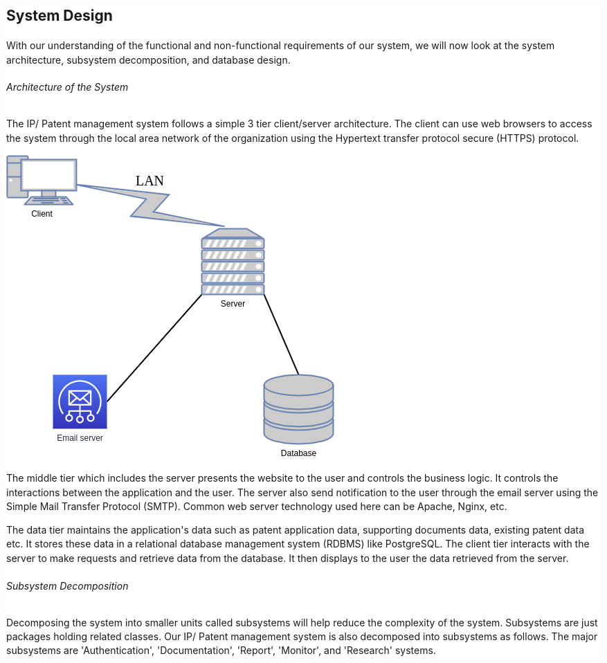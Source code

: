 ## System Design
With our understanding of the functional and non-functional requirements of our system, we will now look at the system architecture, subsystem decomposition, and database design.

###### Architecture of the System
The IP/ Patent management system follows a simple 3 tier client/server architecture. The client can use web browsers to access the system through the local area network of the organization using the Hypertext transfer protocol secure (HTTPS) protocol.

![System-Architecture](/images/content/2022/07/System-Architecture.png)

The middle tier which includes the server presents the website to the user and controls the business logic. It controls the interactions between the application and the user. The server also send notification to the user through the email server using the Simple Mail Transfer Protocol (SMTP). Common web server technology used here can be Apache, Nginx, etc.

The data tier maintains the application's data such as patent application data, supporting documents data, existing patent data etc. It stores these data in a relational database management system (RDBMS) like PostgreSQL. The client tier interacts with the server to make requests and retrieve data from the database. It then displays to the user the data retrieved from the server.

###### Subsystem Decomposition
Decomposing the system into smaller units called subsystems will help reduce the complexity of the system. Subsystems are just packages holding related classes. Our IP/ Patent management system is also decomposed into subsystems as follows. The major subsystems are 'Authentication', 'Documentation', 'Report', 'Monitor', and 'Research' systems.
